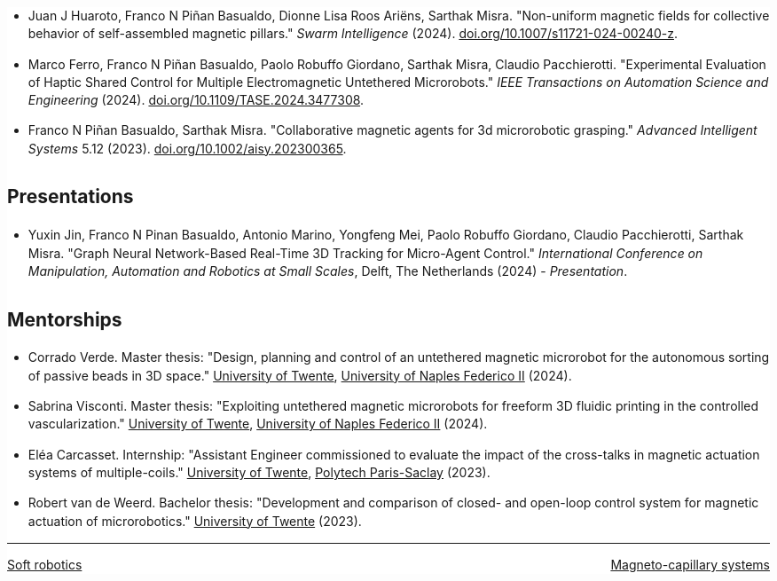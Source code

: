 - Juan J Huaroto, Franco N Piñan Basualdo, Dionne Lisa Roos Ariëns, Sarthak Misra. "Non-uniform magnetic fields for collective behavior of self-assembled magnetic pillars." *Swarm Intelligence* (2024). [doi.org/10.1007/s11721-024-00240-z](https://doi.org/10.1007/s11721-024-00240-z).

- Marco Ferro, Franco N Piñan Basualdo, Paolo Robuffo Giordano, Sarthak Misra, Claudio Pacchierotti. "Experimental Evaluation of Haptic Shared Control for Multiple Electromagnetic Untethered Microrobots." *IEEE Transactions on Automation Science and Engineering* (2024). [doi.org/10.1109/TASE.2024.3477308](https://doi.org/10.1109/TASE.2024.3477308).

- Franco N Piñan Basualdo, Sarthak Misra. "Collaborative magnetic agents for 3d microrobotic grasping." *Advanced Intelligent Systems* 5.12 (2023). [doi.org/10.1002/aisy.202300365](https://doi.org/10.1002/aisy.202300365).

## Presentations

- Yuxin Jin, Franco N Pinan Basualdo, Antonio Marino, Yongfeng Mei, Paolo Robuffo Giordano, Claudio Pacchierotti, Sarthak Misra.  "Graph Neural Network-Based Real-Time 3D Tracking for Micro-Agent Control." *International Conference on Manipulation, Automation and Robotics at Small Scales*, Delft, The Netherlands (2024) - _Presentation_.

## Mentorships

- Corrado Verde. Master thesis: "Design, planning and control of an untethered magnetic microrobot for the autonomous sorting of passive beads in 3D space." [University of Twente](https://www.utwente.nl/), [University of Naples Federico II](https://www.international.unina.it/) (2024).

- Sabrina Visconti. Master thesis: "Exploiting untethered magnetic microrobots for freeform 3D fluidic printing in the controlled vascularization." [University of Twente](https://www.utwente.nl/), [University of Naples Federico II](https://www.international.unina.it/) (2024).

- Eléa Carcasset. Internship: "Assistant Engineer commissioned to evaluate the impact of the cross-talks in magnetic actuation systems of multiple-coils." [University of Twente](https://www.utwente.nl/), [Polytech Paris-Saclay](https://www.polytech.universite-paris-saclay.fr/) (2023).

- Robert van de Weerd. Bachelor thesis: "Development and comparison of closed- and open-loop control system for magnetic actuation of microrobotics." [University of Twente](https://www.utwente.nl/) (2023).


---

<div style="display: flex; justify-content: space-between;">
  <a href="/projects/softrob"> Soft robotics</a>
  <a href="/projects/magnetocap">Magneto-capillary systems </a>
</div>